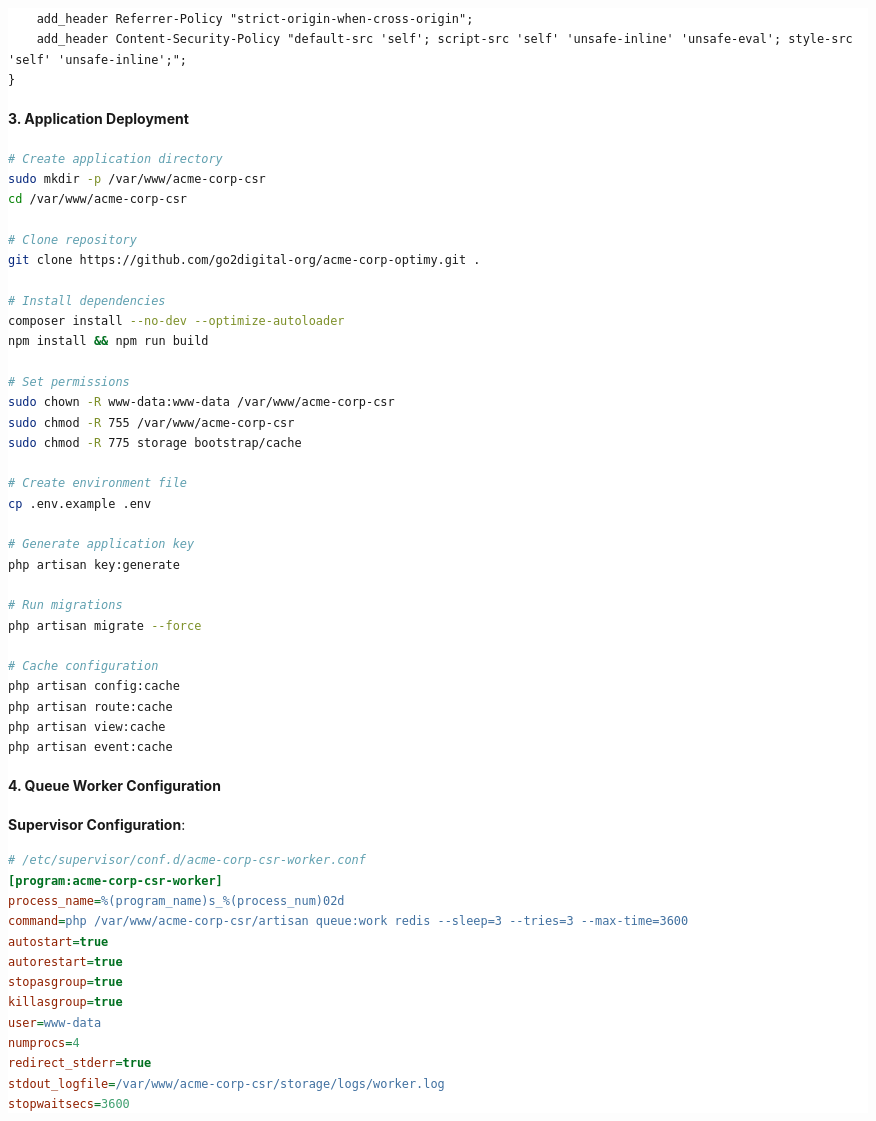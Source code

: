 ```nginx
    add_header Referrer-Policy "strict-origin-when-cross-origin";
    add_header Content-Security-Policy "default-src 'self'; script-src 'self' 'unsafe-inline' 'unsafe-eval'; style-src 'self' 'unsafe-inline';";
}
```

#### 3. Application Deployment

```bash
# Create application directory
sudo mkdir -p /var/www/acme-corp-csr
cd /var/www/acme-corp-csr

# Clone repository
git clone https://github.com/go2digital-org/acme-corp-optimy.git .

# Install dependencies
composer install --no-dev --optimize-autoloader
npm install && npm run build

# Set permissions
sudo chown -R www-data:www-data /var/www/acme-corp-csr
sudo chmod -R 755 /var/www/acme-corp-csr
sudo chmod -R 775 storage bootstrap/cache

# Create environment file
cp .env.example .env

# Generate application key
php artisan key:generate

# Run migrations
php artisan migrate --force

# Cache configuration
php artisan config:cache
php artisan route:cache
php artisan view:cache
php artisan event:cache
```

#### 4. Queue Worker Configuration

**Supervisor Configuration**:

```ini
# /etc/supervisor/conf.d/acme-corp-csr-worker.conf
[program:acme-corp-csr-worker]
process_name=%(program_name)s_%(process_num)02d
command=php /var/www/acme-corp-csr/artisan queue:work redis --sleep=3 --tries=3 --max-time=3600
autostart=true
autorestart=true
stopasgroup=true
killasgroup=true
user=www-data
numprocs=4
redirect_stderr=true
stdout_logfile=/var/www/acme-corp-csr/storage/logs/worker.log
stopwaitsecs=3600
```

